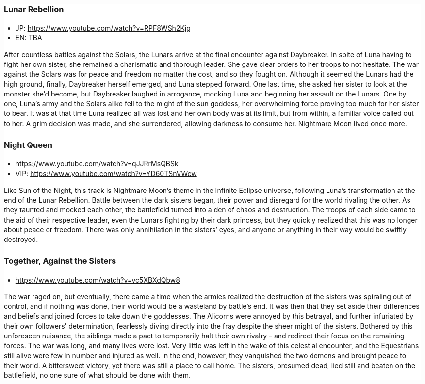 ### Lunar Rebellion

- JP: https://www.youtube.com/watch?v=RPF8WSh2Kjg
- EN: TBA

After countless battles against the Solars, the Lunars arrive at the final encounter against Daybreaker.
In spite of Luna having to fight her own sister, she remained a charismatic and thorough leader.
She gave clear orders to her troops to not hesitate.
The war against the Solars was for peace and freedom no matter the cost, and so they fought on.
Although it seemed the Lunars had the high ground, finally, Daybreaker herself emerged, and Luna stepped forward.
One last time, she asked her sister to look at the monster she’d become, but Daybreaker laughed in arrogance, mocking Luna and beginning her assault on the Lunars.
One by one, Luna’s army and the Solars alike fell to the might of the sun goddess, her overwhelming force proving too much for her sister to bear.
It was at that time Luna realized all was lost and her own body was at its limit, but from within, a familiar voice called out to her.
A grim decision was made, and she surrendered, allowing darkness to consume her.
Nightmare Moon lived once more.

### Night Queen

- https://www.youtube.com/watch?v=qJJRrMsQBSk
- VIP: https://www.youtube.com/watch?v=YD60TSnVWcw

Like Sun of the Night, this track is Nightmare Moon’s theme in the Infinite Eclipse universe, following Luna’s transformation at the end of the Lunar Rebellion.
Battle between the dark sisters began, their power and disregard for the world rivaling the other.
As they taunted and mocked each other, the battlefield turned into a den of chaos and destruction.
The troops of each side came to the aid of their respective leader, even the Lunars fighting by their dark princess, but they quickly realized that this was no longer about peace or freedom.
There was only annihilation in the sisters’ eyes, and anyone or anything in their way would be swiftly destroyed.

### Together, Against the Sisters

- https://www.youtube.com/watch?v=vc5XBXdQbw8

The war raged on, but eventually, there came a time when the armies realized the destruction of the sisters was spiraling out of control, and if nothing was done, their world would be a wasteland by battle’s end.
It was then that they set aside their differences and beliefs and joined forces to take down the goddesses.
The Alicorns were annoyed by this betrayal, and further infuriated by their own followers’ determination, fearlessly diving directly into the fray despite the sheer might of the sisters.
Bothered by this unforeseen nuisance, the siblings made a pact to temporarily halt their own rivalry – and redirect their focus on the remaining forces.
The war was long, and many lives were lost.
Very little was left in the wake of this celestial encounter, and the Equestrians still alive were few in number and injured as well.
In the end, however, they vanquished the two demons and brought peace to their world.
A bittersweet victory, yet there was still a place to call home.
The sisters, presumed dead, lied still and beaten on the battlefield, no one sure of what should be done with them.
